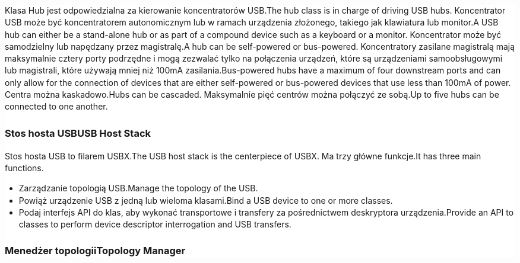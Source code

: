 <span data-ttu-id="a80f5-141">Klasa Hub jest odpowiedzialna za kierowanie koncentratorów USB.</span><span class="sxs-lookup"><span data-stu-id="a80f5-141">The hub class is in charge of driving USB hubs.</span></span> <span data-ttu-id="a80f5-142">Koncentrator USB może być koncentratorem autonomicznym lub w ramach urządzenia złożonego, takiego jak klawiatura lub monitor.</span><span class="sxs-lookup"><span data-stu-id="a80f5-142">A USB hub can either be a stand-alone hub or as part of a compound device such as a keyboard or a monitor.</span></span> <span data-ttu-id="a80f5-143">Koncentrator może być samodzielny lub napędzany przez magistralę.</span><span class="sxs-lookup"><span data-stu-id="a80f5-143">A hub can be self-powered or bus-powered.</span></span> <span data-ttu-id="a80f5-144">Koncentratory zasilane magistralą mają maksymalnie cztery porty podrzędne i mogą zezwalać tylko na połączenia urządzeń, które są urządzeniami samoobsługowymi lub magistrali, które używają mniej niż 100mA zasilania.</span><span class="sxs-lookup"><span data-stu-id="a80f5-144">Bus-powered hubs have a maximum of four downstream ports and can only allow for the connection of devices that are either self-powered or bus-powered devices that use less than 100mA of power.</span></span> <span data-ttu-id="a80f5-145">Centra można kaskadowo.</span><span class="sxs-lookup"><span data-stu-id="a80f5-145">Hubs can be cascaded.</span></span> <span data-ttu-id="a80f5-146">Maksymalnie pięć centrów można połączyć ze sobą.</span><span class="sxs-lookup"><span data-stu-id="a80f5-146">Up to five hubs can be connected to one another.</span></span>

### <a name="usb-host-stack"></a><span data-ttu-id="a80f5-147">Stos hosta USB</span><span class="sxs-lookup"><span data-stu-id="a80f5-147">USB Host Stack</span></span>

<span data-ttu-id="a80f5-148">Stos hosta USB to filarem USBX.</span><span class="sxs-lookup"><span data-stu-id="a80f5-148">The USB host stack is the centerpiece of USBX.</span></span> <span data-ttu-id="a80f5-149">Ma trzy główne funkcje.</span><span class="sxs-lookup"><span data-stu-id="a80f5-149">It has three main functions.</span></span>

- <span data-ttu-id="a80f5-150">Zarządzanie topologią USB.</span><span class="sxs-lookup"><span data-stu-id="a80f5-150">Manage the topology of the USB.</span></span>
- <span data-ttu-id="a80f5-151">Powiąż urządzenie USB z jedną lub wieloma klasami.</span><span class="sxs-lookup"><span data-stu-id="a80f5-151">Bind a USB device to one or more classes.</span></span>
- <span data-ttu-id="a80f5-152">Podaj interfejs API do klas, aby wykonać transportowe i transfery za pośrednictwem deskryptora urządzenia.</span><span class="sxs-lookup"><span data-stu-id="a80f5-152">Provide an API to classes to perform device descriptor interrogation and USB transfers.</span></span>

### <a name="topology-manager"></a><span data-ttu-id="a80f5-153">Menedżer topologii</span><span class="sxs-lookup"><span data-stu-id="a80f5-153">Topology Manager</span></span>
